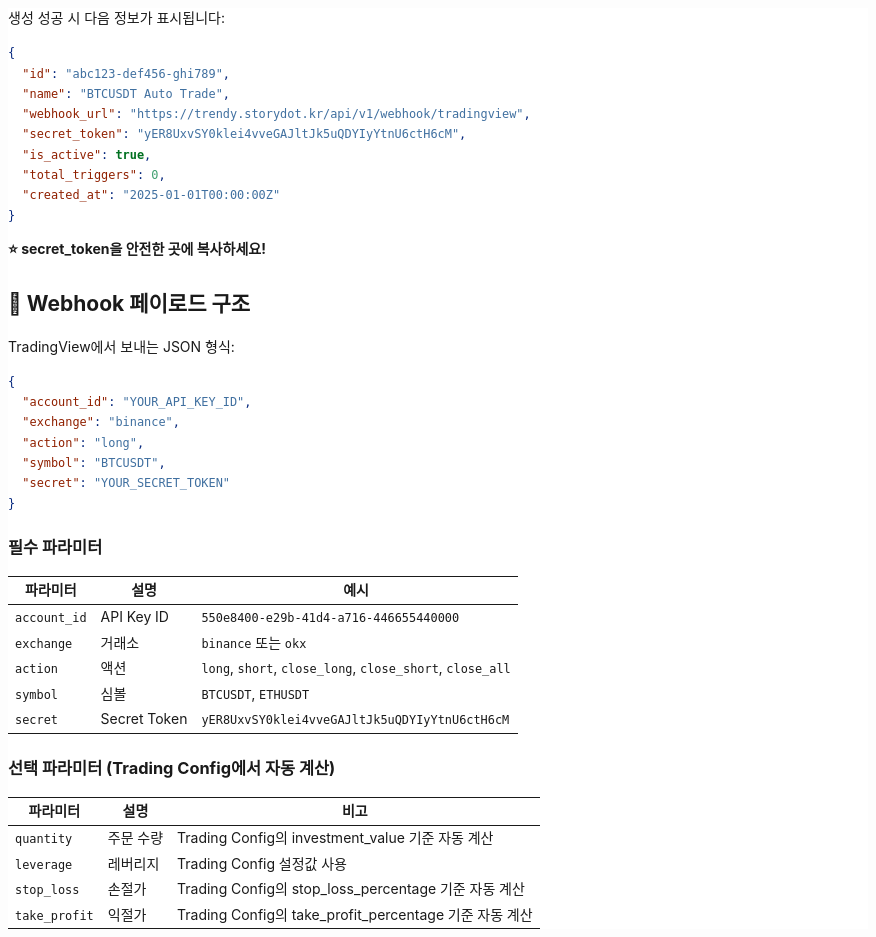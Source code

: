 생성 성공 시 다음 정보가 표시됩니다:

```json
{
  "id": "abc123-def456-ghi789",
  "name": "BTCUSDT Auto Trade",
  "webhook_url": "https://trendy.storydot.kr/api/v1/webhook/tradingview",
  "secret_token": "yER8UxvSY0klei4vveGAJltJk5uQDYIyYtnU6ctH6cM",
  "is_active": true,
  "total_triggers": 0,
  "created_at": "2025-01-01T00:00:00Z"
}
```

**⭐ secret_token을 안전한 곳에 복사하세요!**

## 📨 Webhook 페이로드 구조

TradingView에서 보내는 JSON 형식:

```json
{
  "account_id": "YOUR_API_KEY_ID",
  "exchange": "binance",
  "action": "long",
  "symbol": "BTCUSDT",
  "secret": "YOUR_SECRET_TOKEN"
}
```

### 필수 파라미터

| 파라미터 | 설명 | 예시 |
|---------|------|------|
| `account_id` | API Key ID | `550e8400-e29b-41d4-a716-446655440000` |
| `exchange` | 거래소 | `binance` 또는 `okx` |
| `action` | 액션 | `long`, `short`, `close_long`, `close_short`, `close_all` |
| `symbol` | 심볼 | `BTCUSDT`, `ETHUSDT` |
| `secret` | Secret Token | `yER8UxvSY0klei4vveGAJltJk5uQDYIyYtnU6ctH6cM` |

### 선택 파라미터 (Trading Config에서 자동 계산)

| 파라미터 | 설명 | 비고 |
|---------|------|------|
| `quantity` | 주문 수량 | Trading Config의 investment_value 기준 자동 계산 |
| `leverage` | 레버리지 | Trading Config 설정값 사용 |
| `stop_loss` | 손절가 | Trading Config의 stop_loss_percentage 기준 자동 계산 |
| `take_profit` | 익절가 | Trading Config의 take_profit_percentage 기준 자동 계산 |
